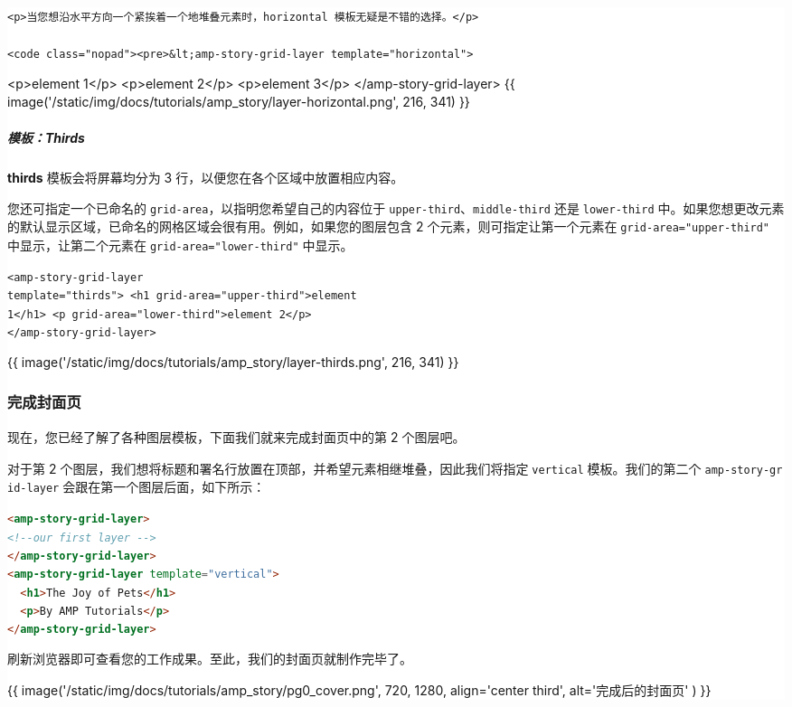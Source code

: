     <p>当您想沿水平方向一个紧挨着一个地堆叠元素时，horizontal 模板无疑是不错的选择。</p>

    <code class="nopad"><pre>&lt;amp-story-grid-layer template="horizontal">
  &lt;p>element 1&lt;/p>
  &lt;p>element 2&lt;/p>
  &lt;p>element 3&lt;/p>
&lt;/amp-story-grid-layer></pre></code>
    </td>
    <td>
    {{ image('/static/img/docs/tutorials/amp_story/layer-horizontal.png', 216, 341) }}
    </td>
</tr>
<tr>
    <td colspan="2"><h5 id="thirds">模板：Thirds</h5></td>
</tr>
<tr>
<td width="65%">
<strong>thirds</strong> 模板会将屏幕均分为 3 行，以便您在各个区域中放置相应内容。

<p>您还可指定一个已命名的 <code>grid-area</code>，以指明您希望自己的内容位于 <code>upper-third</code>、<code>middle-third</code> 还是 <code>lower-third</code> 中。如果您想更改元素的默认显示区域，已命名的网格区域会很有用。例如，如果您的图层包含 2 个元素，则可指定让第一个元素在 <code>grid-area="upper-third"</code> 中显示，让第二个元素在 <code>grid-area="lower-third"</code> 中显示。</p>

<code class="nopad"><pre>&lt;amp-story-grid-layer template="thirds">
  &lt;h1 grid-area="upper-third">element 1&lt;/h1>
  &lt;p grid-area="lower-third">element 2&lt;/p>
&lt;/amp-story-grid-layer>
</pre></code>
</td>
<td>{{ image('/static/img/docs/tutorials/amp_story/layer-thirds.png', 216, 341) }}</td>
</tr>
</table>

### 完成封面页

现在，您已经了解了各种图层模板，下面我们就来完成封面页中的第 2 个图层吧。

对于第 2 个图层，我们想将标题和署名行放置在顶部，并希望元素相继堆叠，因此我们将指定 `vertical` 模板。我们的第二个 `amp-story-grid-layer` 会跟在第一个图层后面，如下所示：

```html hl_lines="4 5 6 7"
<amp-story-grid-layer>
<!--our first layer -->
</amp-story-grid-layer>
<amp-story-grid-layer template="vertical">
  <h1>The Joy of Pets</h1>
  <p>By AMP Tutorials</p>
</amp-story-grid-layer>
```

刷新浏览器即可查看您的工作成果。至此，我们的封面页就制作完毕了。

{{ image('/static/img/docs/tutorials/amp_story/pg0_cover.png', 720, 1280, align='center third', alt='完成后的封面页' ) }}
